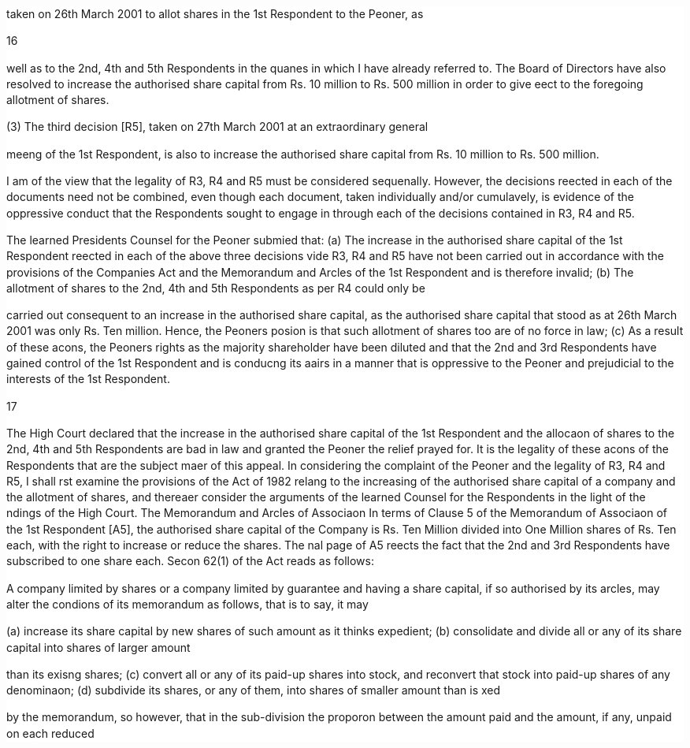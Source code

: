 taken on 26th March 2001 to allot shares in the 1st Respondent to the Peoner, as

16

well as to the 2nd, 4th and 5th Respondents in the quanes in which I have already referred to. The Board of Directors have also resolved to increase the authorised share capital from Rs. 10 million to Rs. 500 million in order to give eect to the foregoing allotment of shares.

(3) The third decision [R5], taken on 27th March 2001 at an extraordinary general

meeng of the 1st Respondent, is also to increase the authorised share capital from Rs. 10 million to Rs. 500 million.

I am of the view that the legality of R3, R4 and R5 must be considered sequenally. However, the decisions reected in each of the documents need not be combined, even though each document, taken individually and/or cumulavely, is evidence of the oppressive conduct that the Respondents sought to engage in through each of the decisions contained in R3, R4 and R5.

The learned Presidents Counsel for the Peoner submied that: (a) The increase in the authorised share capital of the 1st Respondent reected in each of the above three decisions vide R3, R4 and R5 have not been carried out in accordance with the provisions of the Companies Act and the Memorandum and Arcles of the 1st Respondent and is therefore invalid; (b) The allotment of shares to the 2nd, 4th and 5th Respondents as per R4 could only be

carried out consequent to an increase in the authorised share capital, as the authorised share capital that stood as at 26th March 2001 was only Rs. Ten million. Hence, the Peoners posion is that such allotment of shares too are of no force in law; (c) As a result of these acons, the Peoners rights as the majority shareholder have been diluted and that the 2nd and 3rd Respondents have gained control of the 1st Respondent and is conducng its aairs in a manner that is oppressive to the Peoner and prejudicial to the interests of the 1st Respondent.

17

The High Court declared that the increase in the authorised share capital of the 1st Respondent and the allocaon of shares to the 2nd, 4th and 5th Respondents are bad in law and granted the Peoner the relief prayed for. It is the legality of these acons of the Respondents that are the subject maer of this appeal. In considering the complaint of the Peoner and the legality of R3, R4 and R5, I shall rst examine the provisions of the Act of 1982 relang to the increasing of the authorised share capital of a company and the allotment of shares, and thereaer consider the arguments of the learned Counsel for the Respondents in the light of the ndings of the High Court. The Memorandum and Arcles of Associaon In terms of Clause 5 of the Memorandum of Associaon of the 1st Respondent [A5], the authorised share capital of the Company is Rs. Ten Million divided into One Million shares of Rs. Ten each, with the right to increase or reduce the shares. The nal page of A5 reects the fact that the 2nd and 3rd Respondents have subscribed to one share each. Secon 62(1) of the Act reads as follows:

A company limited by shares or a company limited by guarantee and having a share capital, if so authorised by its arcles, may alter the condions of its memorandum as follows, that is to say, it may

(a) increase its share capital by new shares of such amount as it thinks expedient; (b) consolidate and divide all or any of its share capital into shares of larger amount

than its exisng shares; (c) convert all or any of its paid-up shares into stock, and reconvert that stock into paid-up shares of any denominaon; (d) subdivide its shares, or any of them, into shares of smaller amount than is xed

by the memorandum, so however, that in the sub-division the proporon between the amount paid and the amount, if any, unpaid on each reduced
